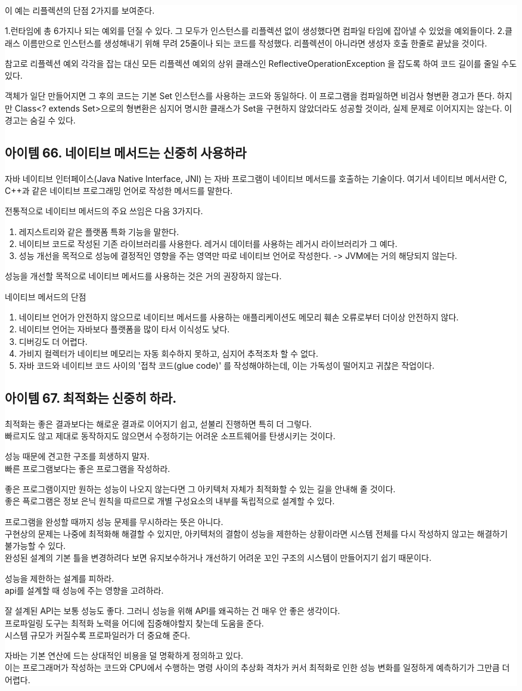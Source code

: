 이 예는 리플렉션의 단점 2가지를 보여준다.

1.런타임에 총 6가지나 되는 예외를 던질 수 있다.
그 모두가 인스턴스를 리플렉션 없이 생성했다면 컴파일 타임에 잡아낼 수 있었을 예외들이다.
2.클래스 이름만으로 인스턴스를 생성해내기 위해 무려 25줄이나 되는 코드를 작성했다.
리플렉션이 아니라면 생성자 호출 한줄로 끝났을 것이다.

참고로 리플렉션 예외 각각을 잡는 대신 모든 리플렉션 예외의 상위 클래스인 ReflectiveOperationException 을 잡도록 하여 코드 길이를 줄일 수도 있다.

객체가 일단 만들어지면 그 후의 코드는 기본 Set 인스턴스를 사용하는 코드와 동일하다. 
이 프로그램을 컴파일하면 비검사 형변환 경고가 뜬다. 
하지만 Class<? extends Set<String>>으로의 형변환은 심지어 명시한 클래스가 Set을 구현하지 않았더라도 성공할 것이라, 실제 문제로 이어지지는 않는다. 
이 경고는 숨길 수 있다.


<h2>아이템 66. 네이티브 메서드는 신중히 사용하라</h2>
자바 네이티브 인터페이스(Java Native Interface, JNI) 는 자바 프로그램이 네이티브 메서드를 호출하는 기술이다.  
여기서 네이티브 메서서란 C, C++과 같은 네이티브 프로그래밍 언어로 작성한 메서드를 말한다. 

전통적으로 네이티브 메서드의 주요 쓰임은 다음 3가지다.
1) 레지스트리와 같은 플랫폼 특화 기능을 말한다.
2) 네이티브 코드로 작성된 기존 라이브러리를 사용한다. 레거시 데이터를 사용하는 레거시 라이브러리가 그 예다.
3) 성능 개선을 목적으로 성능에 결정적인 영향을 주는 영역만 따로 네이티브 언어로 작성한다.
-> JVM에는 거의 해당되지 않는다.

성능을 개선할 목적으로 네이티브 메서드를 사용하는 것은 거의 권장하지 않는다.

네이티브 메서드의 단점
1) 네이티브 언어가 안전하지 않으므로 네이티브 메서드를 사용하는 애플리케이션도 메모리 훼손 오류로부터 더이상 안전하지 않다.
2) 네이티브 언어는 자바보다 플랫폼을 많이 타서 이식성도 낮다.
3) 디버깅도 더 어렵다.
4) 가비지 컬렉터가 네이티브 메모리는 자동 회수하지 못하고, 심지어 추적조차 할 수 없다. 
5) 자바 코드와 네이티브 코드 사이의 '접착 코드(glue code)' 를 작성해야하는데, 이는 가독성이 떨어지고 귀찮은 작업이다.

<h2>아이템 67. 최적화는 신중히 하라.</h2>

최적화는 좋은 결과보다는 해로운 결과로 이어지기 쉽고, 섣불리 진행하면 특히 더 그렇다.<BR/>
빠르지도 않고 제대로 동작하지도 않으면서 수정하기는 어려운 소프트웨어를 탄생시키는 것이다.<BR/>

성능 때문에 견고한 구조를 희생하지 말자.<BR/>
빠른 프로그램보다는 좋은 프로그램을 작성하라.<BR/>

좋은 프로그램이지만 원하는 성능이 나오지 않는다면 그 아키텍처 자체가 최적화할 수 있는 길을 안내해 줄 것이다.<BR/>
좋은 픅로그램은 정보 은닉 원칙을 따르므로 개별 구성요소의 내부를 독립적으로 설계할 수 있다.<BR/>

프로그램을 완성할 때까지 성능 문제를 무시하라는 뜻은 아니다.<BR/>
구현상의 문제는 나중에 최적화해 해결할 수 있지만, 아키텍처의 결함이 성능을 제한하는 상황이라면 시스템 전체를 다시 작성하지 않고는 해결하기 불가능할 수 있다.<BR/>
완성된 설계의 기본 틀을 변경하려다 보면 유지보수하거나 개선하기 어려운 꼬인 구조의 시스템이 만들어지기 쉽기 때문이다.<BR/>

성능을 제한하는 설계를 피하라.<BR/>
api를 설계할 때 성능에 주는 영향을 고려하라.<BR/>

잘 설계된 API는 보통 성능도 좋다. 그러니 성능을 위해 API를 왜곡하는 건 매우 안 좋은 생각이다.<BR/>
프로파일링 도구는 최적화 노력을 어디에 집중해야할지 찾는데 도움을 준다.<BR/>
시스템 규모가 커질수록 프로파일러가 더 중요해 준다.<BR/>

자바는 기본 연산에 드는 상대적인 비용을 덜 명확하게 정의하고 있다.<BR/>
이는 프로그래머가 작성하는 코드와 CPU에서 수행하는 명령 사이의 추상화 격차가 커서 최적화로 인한 성능 변화를 일정하게 예측하기가 그만큼 더 어렵다.<BR/>
